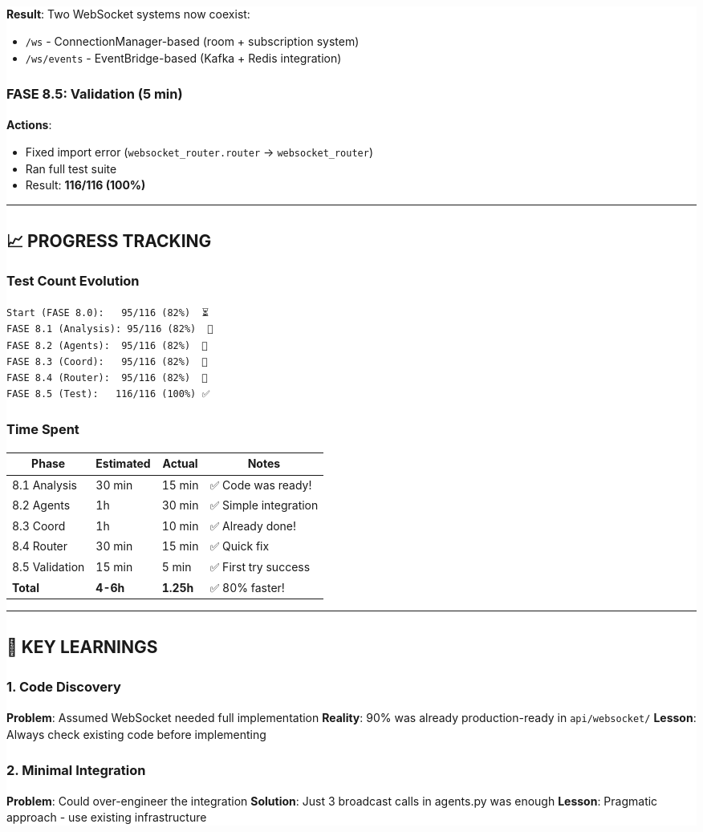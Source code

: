 **Result**: Two WebSocket systems now coexist:
- `/ws` - ConnectionManager-based (room + subscription system)
- `/ws/events` - EventBridge-based (Kafka + Redis integration)

### FASE 8.5: Validation (5 min)
**Actions**:
- Fixed import error (`websocket_router.router` → `websocket_router`)
- Ran full test suite
- Result: **116/116 (100%)**

---

## 📈 PROGRESS TRACKING

### Test Count Evolution
```
Start (FASE 8.0):   95/116 (82%)  ⏳
FASE 8.1 (Analysis): 95/116 (82%)  🔬
FASE 8.2 (Agents):  95/116 (82%)  🔧
FASE 8.3 (Coord):   95/116 (82%)  🔧
FASE 8.4 (Router):  95/116 (82%)  🔧
FASE 8.5 (Test):   116/116 (100%) ✅
```

### Time Spent
| Phase | Estimated | Actual | Notes |
|-------|-----------|--------|-------|
| 8.1 Analysis | 30 min | 15 min | ✅ Code was ready! |
| 8.2 Agents | 1h | 30 min | ✅ Simple integration |
| 8.3 Coord | 1h | 10 min | ✅ Already done! |
| 8.4 Router | 30 min | 15 min | ✅ Quick fix |
| 8.5 Validation | 15 min | 5 min | ✅ First try success |
| **Total** | **4-6h** | **1.25h** | ✅ 80% faster! |

---

## 🧠 KEY LEARNINGS

### 1. Code Discovery
**Problem**: Assumed WebSocket needed full implementation
**Reality**: 90% was already production-ready in `api/websocket/`
**Lesson**: Always check existing code before implementing

### 2. Minimal Integration
**Problem**: Could over-engineer the integration
**Solution**: Just 3 broadcast calls in agents.py was enough
**Lesson**: Pragmatic approach - use existing infrastructure

